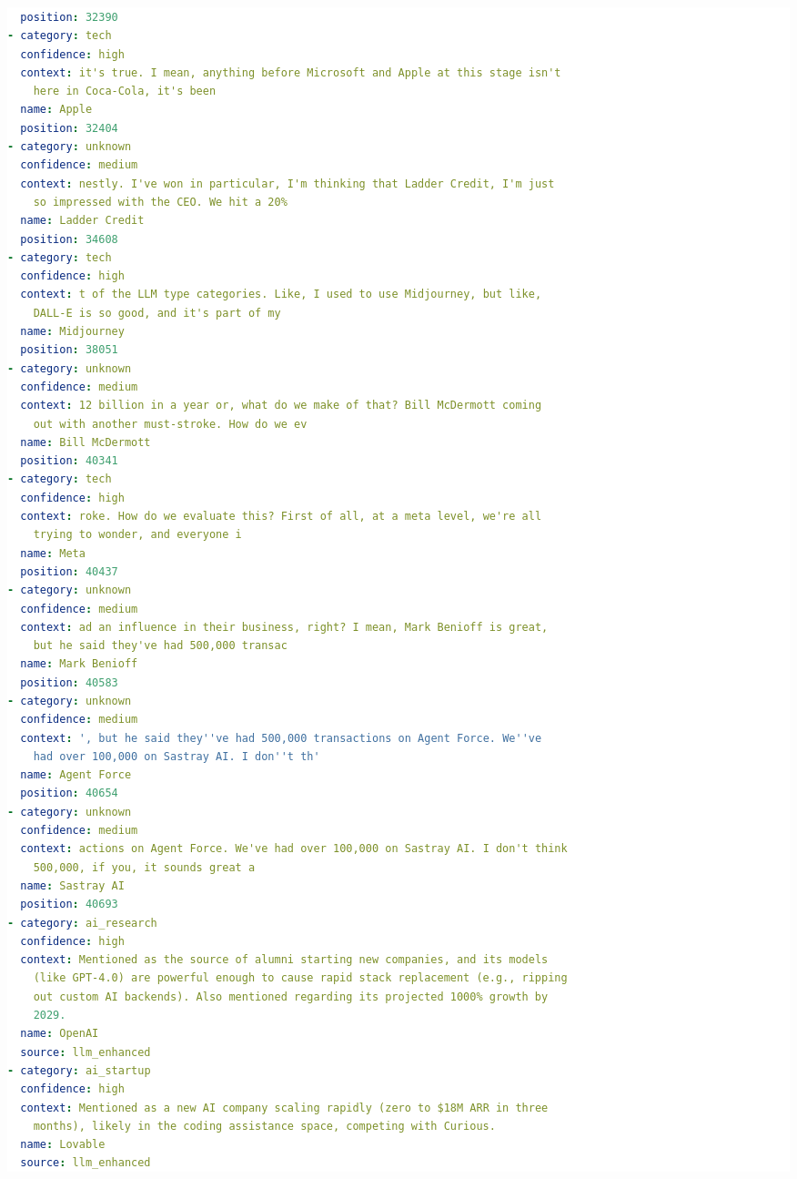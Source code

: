 ```yaml
  position: 32390
- category: tech
  confidence: high
  context: it's true. I mean, anything before Microsoft and Apple at this stage isn't
    here in Coca-Cola, it's been
  name: Apple
  position: 32404
- category: unknown
  confidence: medium
  context: nestly. I've won in particular, I'm thinking that Ladder Credit, I'm just
    so impressed with the CEO. We hit a 20%
  name: Ladder Credit
  position: 34608
- category: tech
  confidence: high
  context: t of the LLM type categories. Like, I used to use Midjourney, but like,
    DALL-E is so good, and it's part of my
  name: Midjourney
  position: 38051
- category: unknown
  confidence: medium
  context: 12 billion in a year or, what do we make of that? Bill McDermott coming
    out with another must-stroke. How do we ev
  name: Bill McDermott
  position: 40341
- category: tech
  confidence: high
  context: roke. How do we evaluate this? First of all, at a meta level, we're all
    trying to wonder, and everyone i
  name: Meta
  position: 40437
- category: unknown
  confidence: medium
  context: ad an influence in their business, right? I mean, Mark Benioff is great,
    but he said they've had 500,000 transac
  name: Mark Benioff
  position: 40583
- category: unknown
  confidence: medium
  context: ', but he said they''ve had 500,000 transactions on Agent Force. We''ve
    had over 100,000 on Sastray AI. I don''t th'
  name: Agent Force
  position: 40654
- category: unknown
  confidence: medium
  context: actions on Agent Force. We've had over 100,000 on Sastray AI. I don't think
    500,000, if you, it sounds great a
  name: Sastray AI
  position: 40693
- category: ai_research
  confidence: high
  context: Mentioned as the source of alumni starting new companies, and its models
    (like GPT-4.0) are powerful enough to cause rapid stack replacement (e.g., ripping
    out custom AI backends). Also mentioned regarding its projected 1000% growth by
    2029.
  name: OpenAI
  source: llm_enhanced
- category: ai_startup
  confidence: high
  context: Mentioned as a new AI company scaling rapidly (zero to $18M ARR in three
    months), likely in the coding assistance space, competing with Curious.
  name: Lovable
  source: llm_enhanced
```